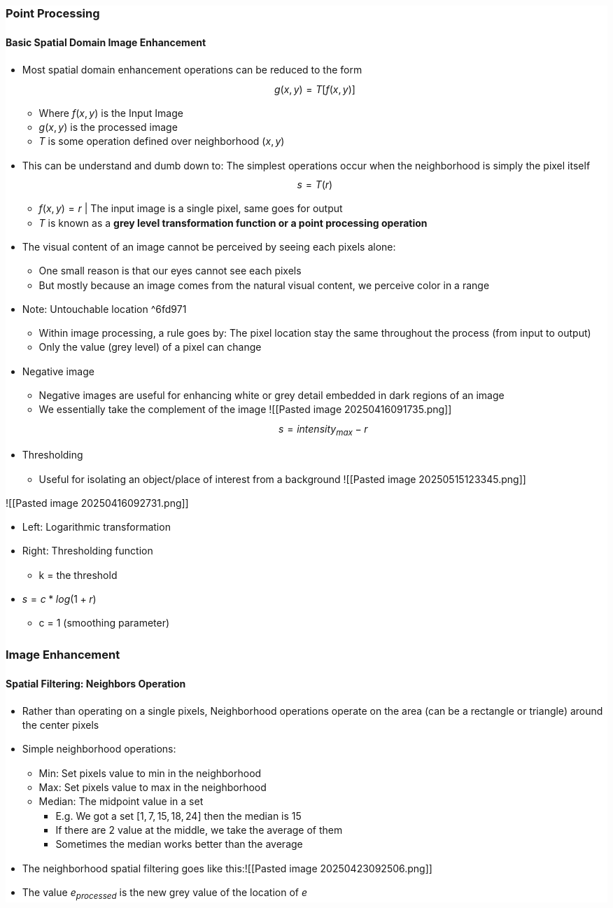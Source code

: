 
### Point Processing
#### Basic Spatial Domain Image Enhancement
- Most spatial domain enhancement operations can be reduced to the form$$g(x,y)=T[f(x,y)]$$
	- Where $f(x,y)$ is the Input Image
	- $g(x,y)$ is the processed image
	- $T$ is some operation defined over neighborhood $(x,y)$
- This can be understand and dumb down to: The simplest operations occur when the neighborhood is simply the pixel itself$$s=T(r)$$
	- $f(x,y)=r$ | The input image is a single pixel, same goes for output
	- $T$ is known as a **grey level transformation function or a point processing operation**

- The visual content of an image cannot be perceived by seeing each pixels alone:
	- One small reason is that our eyes cannot see each pixels
	- But mostly because an image comes from the natural visual content, we perceive color in a range

- Note: Untouchable location ^6fd971
	- Within image processing, a rule goes by: The pixel location stay the same throughout the process (from input to output)
	- Only the value (grey level) of a pixel can change 

- Negative image
	- Negative images are useful for enhancing white or grey detail embedded in dark regions of an image
	- We essentially take the complement of the image 
![[Pasted image 20250416091735.png]]
$$s = intensity_{max}-r$$

- Thresholding
	- Useful for isolating an object/place of interest from a background
![[Pasted image 20250515123345.png]]


![[Pasted image 20250416092731.png]]
- Left: Logarithmic transformation
- Right: Thresholding function
	- k = the threshold

- $s = c * log(1+r)$
	- c = 1 (smoothing parameter)


### Image Enhancement
#### Spatial Filtering: Neighbors Operation 
- Rather than operating on a single pixels, Neighborhood operations operate on the area (can be a rectangle or triangle) around the center pixels

- Simple neighborhood operations:
	- Min: Set pixels value to min in the neighborhood
	- Max: Set pixels value to max in the neighborhood
	- Median: The midpoint value in a set
		- E.g. We got a set $[1, 7, 15, 18, 24]$ then the median is 15
		- If there are 2 value at the middle, we take the average of them
		- Sometimes the median works better than the average
- The neighborhood spatial filtering goes like this:![[Pasted image 20250423092506.png]]
- The value $e_{processed}$ is the new grey value of the location of $e$ 
